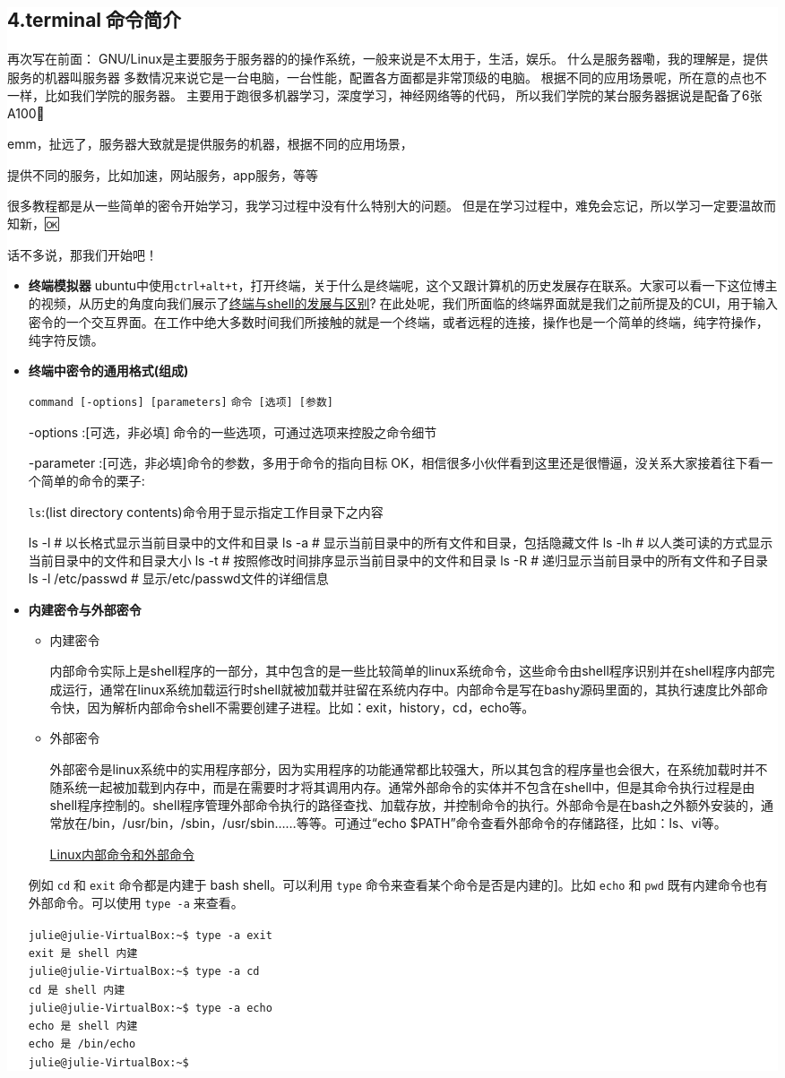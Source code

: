 ## 4.terminal 命令简介

再次写在前面：
GNU/Linux是主要服务于服务器的的操作系统，一般来说是不太用于，生活，娱乐。
什么是服务器嘞，我的理解是，提供服务的机器叫服务器
多数情况来说它是一台电脑，一台性能，配置各方面都是非常顶级的电脑。
根据不同的应用场景呢，所在意的点也不一样，比如我们学院的服务器。
主要用于跑很多机器学习，深度学习，神经网络等的代码，
所以我们学院的某台服务器据说是配备了6张A100:star2:

emm，扯远了，服务器大致就是提供服务的机器，根据不同的应用场景，

提供不同的服务，比如加速，网站服务，app服务，等等

很多教程都是从一些简单的密令开始学习，我学习过程中没有什么特别大的问题。
但是在学习过程中，难免会忘记，所以学习一定要温故而知新，🆗

话不多说，那我们开始吧！

- **终端模拟器**
  ubuntu中使用`ctrl+alt+t`，打开终端，关于什么是终端呢，这个又跟计算机的历史发展存在联系。大家可以看一下这位博主的视频，从历史的角度向我们展示了[终端与shell的发展与区别](https://www.bilibili.com/video/BV16A411675V/?spm_id_from=333.880.my_history.page.click)?
  在此处呢，我们所面临的终端界面就是我们之前所提及的CUI，用于输入密令的一个交互界面。在工作中绝大多数时间我们所接触的就是一个终端，或者远程的连接，操作也是一个简单的终端，纯字符操作，纯字符反馈。

- **终端中密令的通用格式(组成)**
  
  `command [-options] [parameters]`
  `命令 [选项] [参数]`
  
  -options :[可选，非必填] 命令的一些选项，可通过选项来控股之命令细节
  
  -parameter :[可选，非必填]命令的参数，多用于命令的指向目标
  OK，相信很多小伙伴看到这里还是很懵逼，没关系大家接着往下看一个简单的命令的栗子:
  
  `ls`:(list directory contents)命令用于显示指定工作目录下之内容
  
  ls -l                    # 以长格式显示当前目录中的文件和目录
  ls -a                    # 显示当前目录中的所有文件和目录，包括隐藏文件
  ls -lh                   # 以人类可读的方式显示当前目录中的文件和目录大小
  ls -t                    # 按照修改时间排序显示当前目录中的文件和目录
  ls -R                    # 递归显示当前目录中的所有文件和子目录
  ls -l /etc/passwd        # 显示/etc/passwd文件的详细信息
  
- **内建密令与外部密令**
  
  + 内建密令
    
    内部命令实际上是shell程序的一部分，其中包含的是一些比较简单的linux系统命令，这些命令由shell程序识别并在shell程序内部完成运行，通常在linux系统加载运行时shell就被加载并驻留在系统内存中。内部命令是写在bashy源码里面的，其执行速度比外部命令快，因为解析内部命令shell不需要创建子进程。比如：exit，history，cd，echo等。
    
  + 外部密令
    
    外部密令是linux系统中的实用程序部分，因为实用程序的功能通常都比较强大，所以其包含的程序量也会很大，在系统加载时并不随系统一起被加载到内存中，而是在需要时才将其调用内存。通常外部命令的实体并不包含在shell中，但是其命令执行过程是由shell程序控制的。shell程序管理外部命令执行的路径查找、加载存放，并控制命令的执行。外部命令是在bash之外额外安装的，通常放在/bin，/usr/bin，/sbin，/usr/sbin……等等。可通过“echo $PATH”命令查看外部命令的存储路径，比如：ls、vi等。
    
    [Linux内部命令和外部命令](https://blog.51cto.com/u_15060546/2651988[)
  
  例如 `cd` 和 `exit` 命令都是内建于 bash shell。可以利用 `type` 命令来查看某个命令是否是内建的]。比如 `echo` 和 `pwd` 既有内建命令也有外部命令。可以使用 `type -a` 来查看。
  ```la
  julie@julie-VirtualBox:~$ type -a exit
  exit 是 shell 内建
  julie@julie-VirtualBox:~$ type -a cd
  cd 是 shell 内建
  julie@julie-VirtualBox:~$ type -a echo
  echo 是 shell 内建
  echo 是 /bin/echo
  julie@julie-VirtualBox:~$ 
  ```
